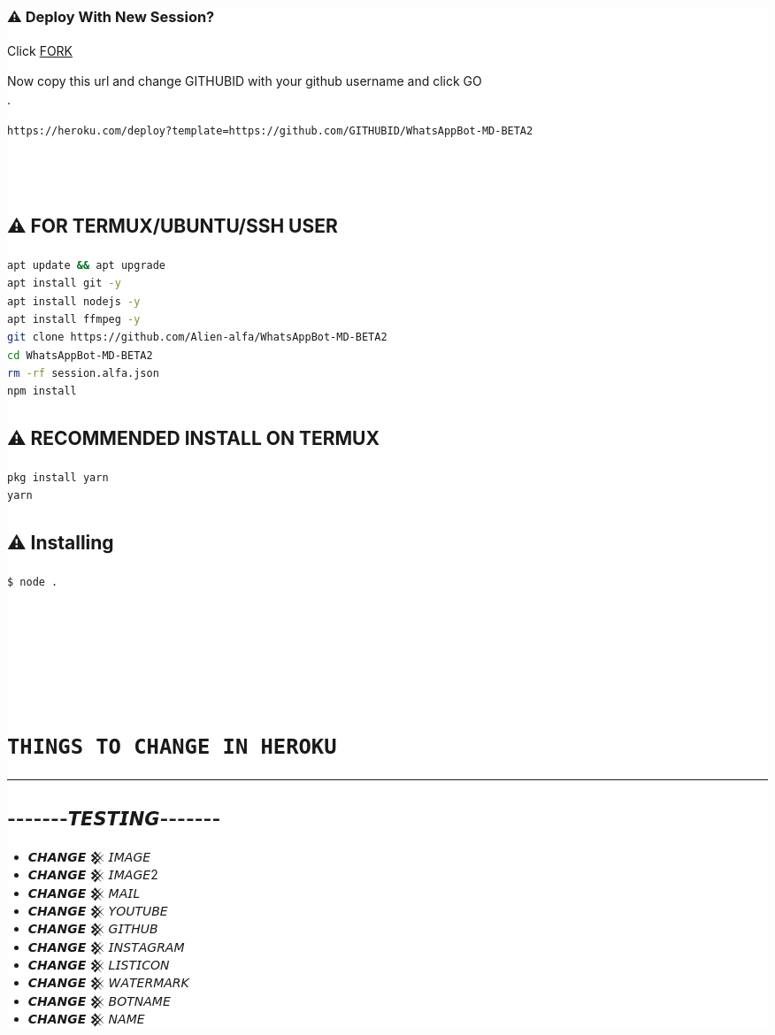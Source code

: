 


  ### ⚠️ Deploy With New Session? <br>
Click [FORK](https://github.com/Alien-Alfa/WhatsAppBot-MD-BETA2/fork) <br>
  
Now copy this url and change GITHUBID with your github username and click GO <br>.

  ```
  https://heroku.com/deploy?template=https://github.com/GITHUBID/WhatsAppBot-MD-BETA2 
  ```
  
  <br> <br>
  
  ## ⚠️ FOR TERMUX/UBUNTU/SSH USER

```bash
apt update && apt upgrade
apt install git -y
apt install nodejs -y
apt install ffmpeg -y
git clone https://github.com/Alien-alfa/WhatsAppBot-MD-BETA2
cd WhatsAppBot-MD-BETA2
rm -rf session.alfa.json
npm install
```

## ⚠️ RECOMMENDED INSTALL ON TERMUX

```bash
pkg install yarn
yarn
```

## ⚠️ Installing
```bash
$ node .
```
  
  <br><br><br><br><br>
  
  
  







    
  
  
</div>



# `THINGS TO CHANGE IN HEROKU`
      
-------------------------------
-------𝙏𝙀𝙎𝙏𝙄𝙉𝙂-------
--------------
- 𝘾𝙃𝘼𝙉𝙂𝙀 𒆜 𝘐𝘔𝘈𝘎𝘌
- 𝘾𝙃𝘼𝙉𝙂𝙀 𒆜 𝘐𝘔𝘈𝘎𝘌2 
- 𝘾𝙃𝘼𝙉𝙂𝙀 𒆜 𝘔𝘈𝘐𝘓 
- 𝘾𝙃𝘼𝙉𝙂𝙀 𒆜 𝘠𝘖𝘜𝘛𝘜𝘉𝘌 
- 𝘾𝙃𝘼𝙉𝙂𝙀 𒆜 𝘎𝘐𝘛𝘏𝘜𝘉 
- 𝘾𝙃𝘼𝙉𝙂𝙀 𒆜 𝘐𝘕𝘚𝘛𝘈𝘎𝘙𝘈𝘔 
- 𝘾𝙃𝘼𝙉𝙂𝙀 𒆜 𝘓𝘐𝘚𝘛𝘐𝘊𝘖𝘕 
- 𝘾𝙃𝘼𝙉𝙂𝙀 𒆜 𝘞𝘈𝘛𝘌𝘙𝘔𝘈𝘙𝘒 
- 𝘾𝙃𝘼𝙉𝙂𝙀 𒆜 𝘉𝘖𝘛𝘕𝘈𝘔𝘌 
- 𝘾𝙃𝘼𝙉𝙂𝙀 𒆜 𝘕𝘈𝘔𝘌 